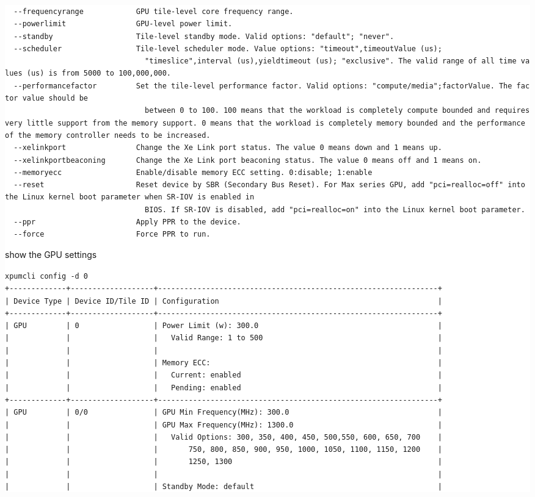 ```
  --frequencyrange            GPU tile-level core frequency range.
  --powerlimit                GPU-level power limit. 
  --standby                   Tile-level standby mode. Valid options: "default"; "never".
  --scheduler                 Tile-level scheduler mode. Value options: "timeout",timeoutValue (us); 
                                "timeslice",interval (us),yieldtimeout (us); "exclusive". The valid range of all time values (us) is from 5000 to 100,000,000.
  --performancefactor         Set the tile-level performance factor. Valid options: "compute/media";factorValue. The factor value should be 
                                between 0 to 100. 100 means that the workload is completely compute bounded and requires very little support from the memory support. 0 means that the workload is completely memory bounded and the performance of the memory controller needs to be increased. 
  --xelinkport                Change the Xe Link port status. The value 0 means down and 1 means up.
  --xelinkportbeaconing       Change the Xe Link port beaconing status. The value 0 means off and 1 means on.
  --memoryecc                 Enable/disable memory ECC setting. 0:disable; 1:enable
  --reset                     Reset device by SBR (Secondary Bus Reset). For Max series GPU, add "pci=realloc=off" into the Linux kernel boot parameter when SR-IOV is enabled in 
                                BIOS. If SR-IOV is disabled, add "pci=realloc=on" into the Linux kernel boot parameter. 
  --ppr                       Apply PPR to the device.
  --force                     Force PPR to run.

```

show the GPU settings
```
xpumcli config -d 0
+-------------+-------------------+----------------------------------------------------------------+
| Device Type | Device ID/Tile ID | Configuration                                                  |
+-------------+-------------------+----------------------------------------------------------------+
| GPU         | 0                 | Power Limit (w): 300.0                                         |
|             |                   |   Valid Range: 1 to 500                                        |
|             |                   |                                                                |
|             |                   | Memory ECC:                                                    |
|             |                   |   Current: enabled                                             |
|             |                   |   Pending: enabled                                             |
+-------------+-------------------+----------------------------------------------------------------+
| GPU         | 0/0               | GPU Min Frequency(MHz): 300.0                                  |
|             |                   | GPU Max Frequency(MHz): 1300.0                                 |
|             |                   |   Valid Options: 300, 350, 400, 450, 500,550, 600, 650, 700    |
|             |                   |       750, 800, 850, 900, 950, 1000, 1050, 1100, 1150, 1200    |
|             |                   |       1250, 1300                                               |
|             |                   |                                                                |
|             |                   | Standby Mode: default                                          |
```